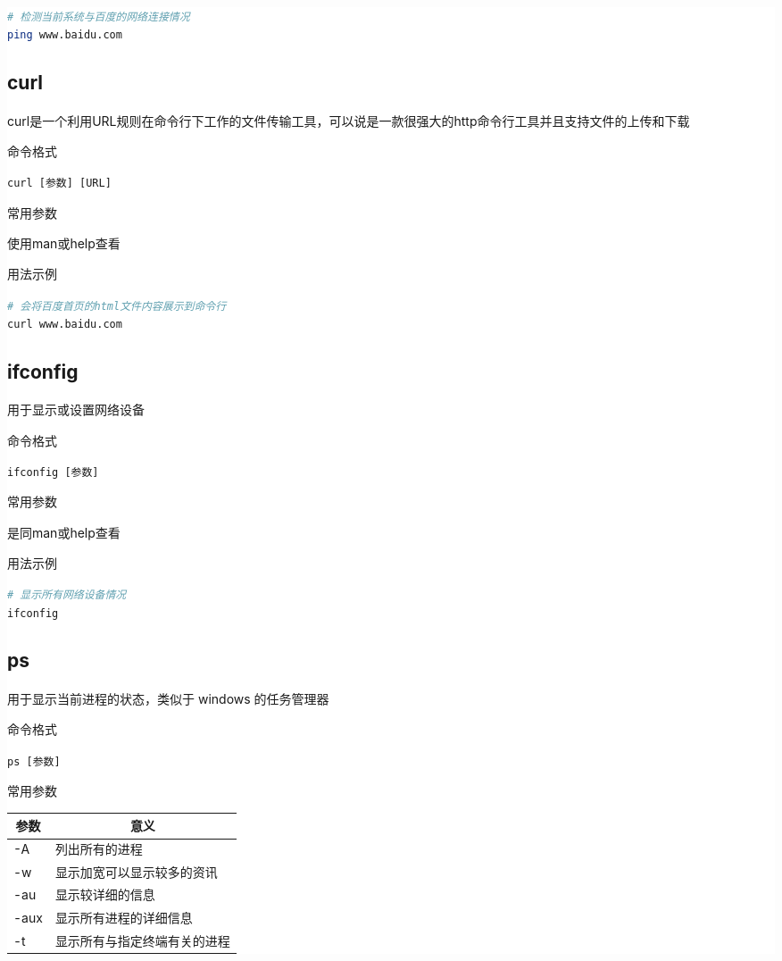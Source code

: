 ```bash
# 检测当前系统与百度的网络连接情况
ping www.baidu.com
```

## curl

curl是一个利用URL规则在命令行下工作的文件传输工具，可以说是一款很强大的http命令行工具并且支持文件的上传和下载

命令格式

```text
curl [参数] [URL]
```

常用参数

使用man或help查看

用法示例

```bash
# 会将百度首页的html文件内容展示到命令行
curl www.baidu.com
```

## ifconfig

用于显示或设置网络设备

命令格式

```text
ifconfig [参数]
```

常用参数

是同man或help查看

用法示例

```bash
# 显示所有网络设备情况
ifconfig
```

## ps

用于显示当前进程的状态，类似于 windows 的任务管理器

命令格式

```text
ps [参数]
```

常用参数

|参数|意义|
|--|--|
|-A|列出所有的进程|
|-w|显示加宽可以显示较多的资讯|
|-au|显示较详细的信息|
|-aux|显示所有进程的详细信息|
|-t|显示所有与指定终端有关的进程|
